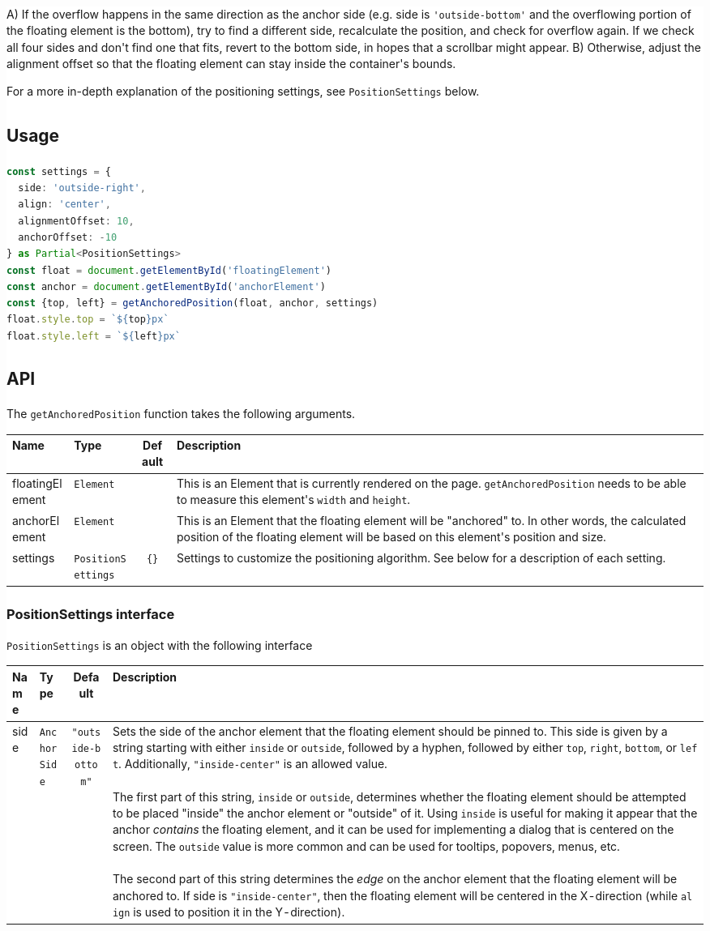 A) If the overflow happens in the same direction as the anchor side (e.g. side is `'outside-bottom'` and the overflowing portion of the floating element is the bottom), try to find a different side, recalculate the position, and check for overflow again. If we check all four sides and don't find one that fits, revert to the bottom side, in hopes that a scrollbar might appear.
B) Otherwise, adjust the alignment offset so that the floating element can stay inside the container's bounds.

For a more in-depth explanation of the positioning settings, see `PositionSettings` below.

## Usage

```ts
const settings = {
  side: 'outside-right',
  align: 'center',
  alignmentOffset: 10,
  anchorOffset: -10
} as Partial<PositionSettings>
const float = document.getElementById('floatingElement')
const anchor = document.getElementById('anchorElement')
const {top, left} = getAnchoredPosition(float, anchor, settings)
float.style.top = `${top}px`
float.style.left = `${left}px`
```

## API

The `getAnchoredPosition` function takes the following arguments.

| Name            | Type               | Default | Description                                                                                                                                                                            |
| :-------------- | :----------------- | :-----: | :------------------------------------------------------------------------------------------------------------------------------------------------------------------------------------- |
| floatingElement | `Element`          |         | This is an Element that is currently rendered on the page. `getAnchoredPosition` needs to be able to measure this element's `width` and `height`.                                      |
| anchorElement   | `Element`          |         | This is an Element that the floating element will be "anchored" to. In other words, the calculated position of the floating element will be based on this element's position and size. |
| settings        | `PositionSettings` |  `{}`   | Settings to customize the positioning algorithm. See below for a description of each setting.                                                                                          |

### PositionSettings interface

`PositionSettings` is an object with the following interface

| Name             | Type              |      Default       | Description                                                                                                                                                                                                                                                                                                                                                                                                                                                                                                                                                                                                                                                                                                                                                                                                                                                                                                                                                                                                                                               |
| :--------------- | :---------------- | :----------------: | :-------------------------------------------------------------------------------------------------------------------------------------------------------------------------------------------------------------------------------------------------------------------------------------------------------------------------------------------------------------------------------------------------------------------------------------------------------------------------------------------------------------------------------------------------------------------------------------------------------------------------------------------------------------------------------------------------------------------------------------------------------------------------------------------------------------------------------------------------------------------------------------------------------------------------------------------------------------------------------------------------------------------------------------------------------- |
| side             | `AnchorSide`      | `"outside-bottom"` | Sets the side of the anchor element that the floating element should be pinned to. This side is given by a string starting with either `inside` or `outside`, followed by a hyphen, followed by either `top`, `right`, `bottom`, or `left`. Additionally, `"inside-center"` is an allowed value.<br /><br />The first part of this string, `inside` or `outside`, determines whether the floating element should be attempted to be placed "inside" the anchor element or "outside" of it. Using `inside` is useful for making it appear that the anchor _contains_ the floating element, and it can be used for implementing a dialog that is centered on the screen. The `outside` value is more common and can be used for tooltips, popovers, menus, etc.<br /><br />The second part of this string determines the _edge_ on the anchor element that the floating element will be anchored to. If side is `"inside-center"`, then the floating element will be centered in the X-direction (while `align` is used to position it in the Y-direction). |